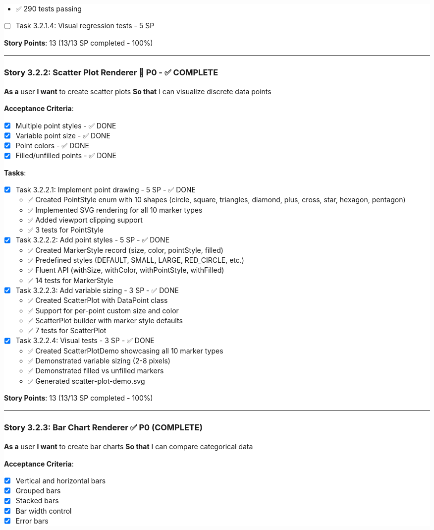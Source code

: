   - ✅ 290 tests passing
- [ ] Task 3.2.1.4: Visual regression tests - 5 SP

**Story Points**: 13 (13/13 SP completed - 100%)

---

### Story 3.2.2: Scatter Plot Renderer 🔴 P0 - ✅ COMPLETE
**As a** user
**I want** to create scatter plots
**So that** I can visualize discrete data points

**Acceptance Criteria**:
- [x] Multiple point styles - ✅ DONE
- [x] Variable point size - ✅ DONE
- [x] Point colors - ✅ DONE
- [x] Filled/unfilled points - ✅ DONE

**Tasks**:
- [x] Task 3.2.2.1: Implement point drawing - 5 SP - ✅ DONE
  - ✅ Created PointStyle enum with 10 shapes (circle, square, triangles, diamond, plus, cross, star, hexagon, pentagon)
  - ✅ Implemented SVG rendering for all 10 marker types
  - ✅ Added viewport clipping support
  - ✅ 3 tests for PointStyle
- [x] Task 3.2.2.2: Add point styles - 5 SP - ✅ DONE
  - ✅ Created MarkerStyle record (size, color, pointStyle, filled)
  - ✅ Predefined styles (DEFAULT, SMALL, LARGE, RED_CIRCLE, etc.)
  - ✅ Fluent API (withSize, withColor, withPointStyle, withFilled)
  - ✅ 14 tests for MarkerStyle
- [x] Task 3.2.2.3: Add variable sizing - 3 SP - ✅ DONE
  - ✅ Created ScatterPlot with DataPoint class
  - ✅ Support for per-point custom size and color
  - ✅ ScatterPlot builder with marker style defaults
  - ✅ 7 tests for ScatterPlot
- [x] Task 3.2.2.4: Visual tests - 3 SP - ✅ DONE
  - ✅ Created ScatterPlotDemo showcasing all 10 marker types
  - ✅ Demonstrated variable sizing (2-8 pixels)
  - ✅ Demonstrated filled vs unfilled markers
  - ✅ Generated scatter-plot-demo.svg

**Story Points**: 13 (13/13 SP completed - 100%)

---

### Story 3.2.3: Bar Chart Renderer ✅ P0 (COMPLETE)
**As a** user
**I want** to create bar charts
**So that** I can compare categorical data

**Acceptance Criteria**:
- [x] Vertical and horizontal bars
- [x] Grouped bars
- [x] Stacked bars
- [x] Bar width control
- [x] Error bars
